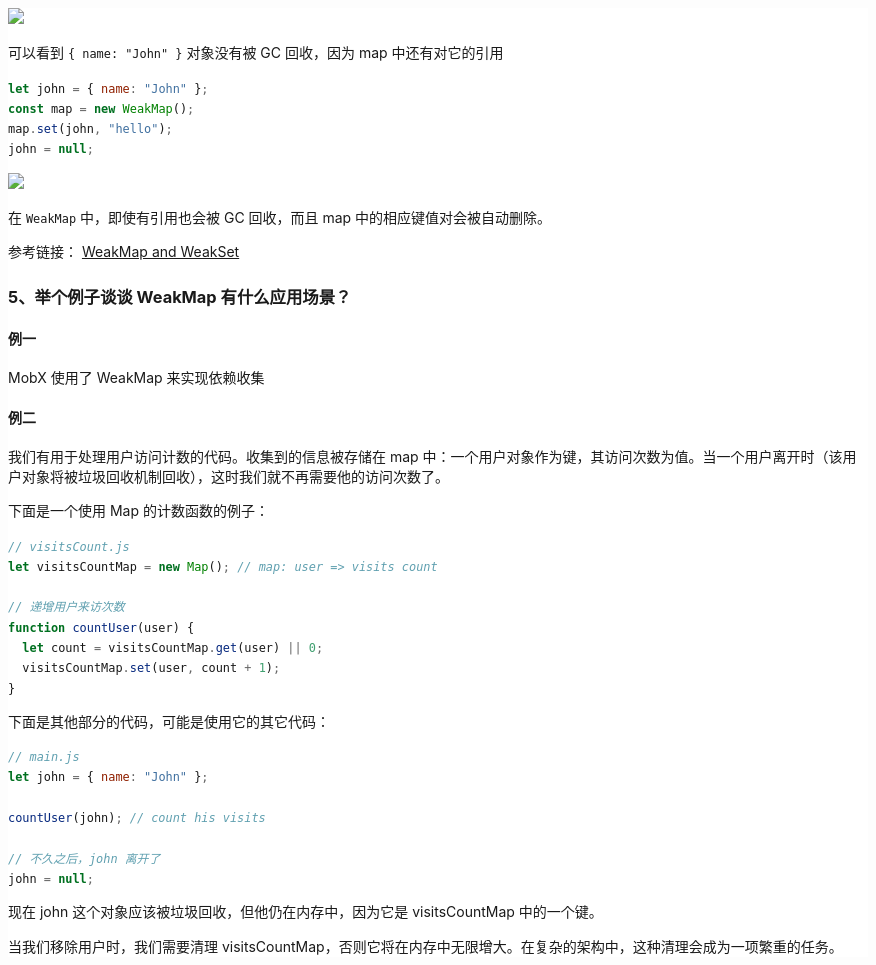 ![](./images/02.png)

可以看到 `{ name: "John" }` 对象没有被 GC 回收，因为 map 中还有对它的引用

```js
let john = { name: "John" };
const map = new WeakMap();
map.set(john, "hello");
john = null;
```

![](./images/03.png)

在 `WeakMap` 中，即使有引用也会被 GC 回收，而且 map 中的相应键值对会被自动删除。

参考链接：
[WeakMap and WeakSet](https://zh.javascript.info/weakmap-weakset)

### 5、举个例子谈谈 WeakMap 有什么应用场景？

#### 例一

MobX 使用了 WeakMap 来实现依赖收集

#### 例二

我们有用于处理用户访问计数的代码。收集到的信息被存储在 map 中：一个用户对象作为键，其访问次数为值。当一个用户离开时（该用户对象将被垃圾回收机制回收），这时我们就不再需要他的访问次数了。

下面是一个使用 Map 的计数函数的例子：

```js
// visitsCount.js
let visitsCountMap = new Map(); // map: user => visits count

// 递增用户来访次数
function countUser(user) {
  let count = visitsCountMap.get(user) || 0;
  visitsCountMap.set(user, count + 1);
}
```

下面是其他部分的代码，可能是使用它的其它代码：

```js
// main.js
let john = { name: "John" };

countUser(john); // count his visits

// 不久之后，john 离开了
john = null;
```

现在 john 这个对象应该被垃圾回收，但他仍在内存中，因为它是 visitsCountMap 中的一个键。

当我们移除用户时，我们需要清理 visitsCountMap，否则它将在内存中无限增大。在复杂的架构中，这种清理会成为一项繁重的任务。
